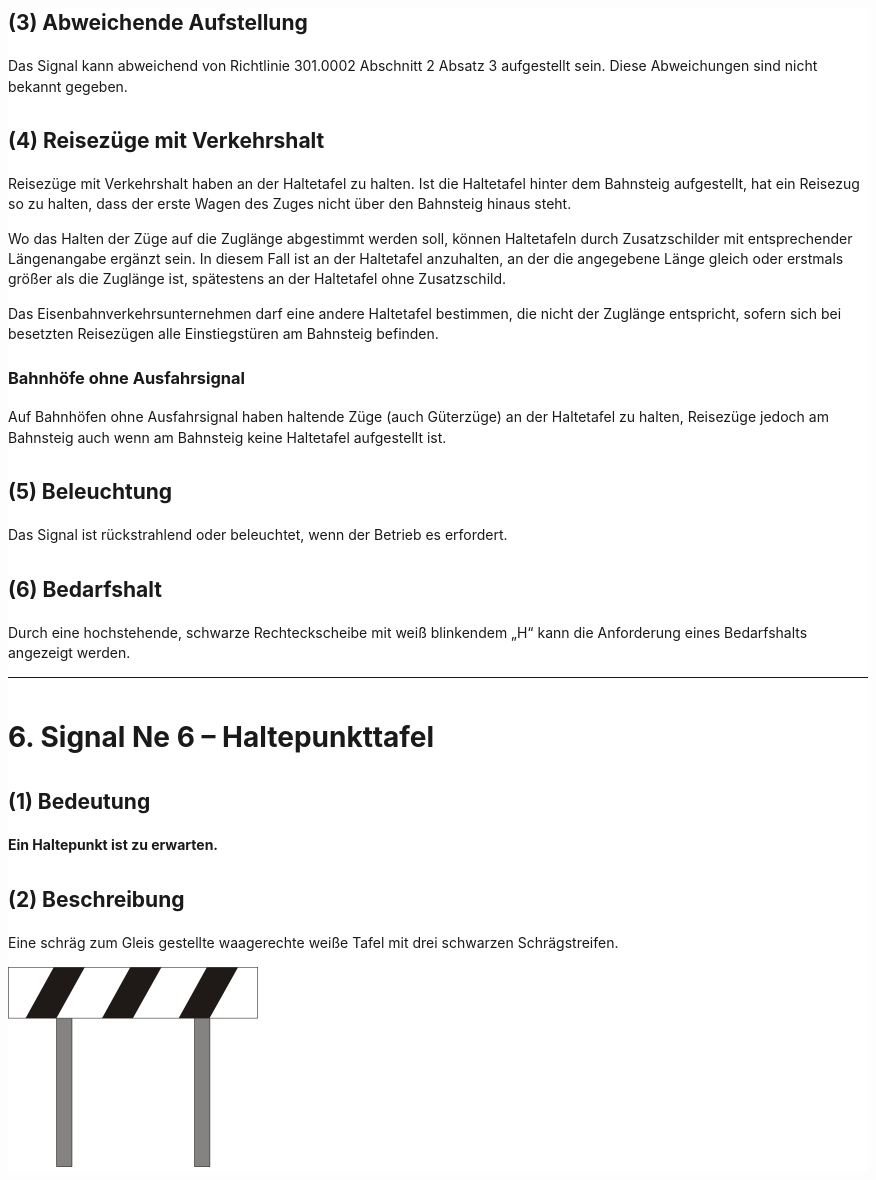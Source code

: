 
## (3) Abweichende Aufstellung

Das Signal kann abweichend von Richtlinie 301.0002 Abschnitt 2 Absatz 3
aufgestellt sein. Diese Abweichungen sind nicht bekannt gegeben.

## (4) Reisezüge mit Verkehrshalt

Reisezüge mit Verkehrshalt haben an der Haltetafel zu halten. Ist die Haltetafel hinter dem Bahnsteig aufgestellt, hat ein Reisezug so zu halten, dass der
erste Wagen des Zuges nicht über den Bahnsteig hinaus steht.

Wo das Halten der Züge auf die Zuglänge abgestimmt werden soll, können
Haltetafeln durch Zusatzschilder mit entsprechender Längenangabe ergänzt
sein. In diesem Fall ist an der Haltetafel anzuhalten, an der die angegebene
Länge gleich oder erstmals größer als die Zuglänge ist, spätestens an der
Haltetafel ohne Zusatzschild.

Das Eisenbahnverkehrsunternehmen darf eine andere Haltetafel bestimmen,
die nicht der Zuglänge entspricht, sofern sich bei besetzten Reisezügen alle
Einstiegstüren am Bahnsteig befinden.

### Bahnhöfe ohne Ausfahrsignal

Auf Bahnhöfen ohne Ausfahrsignal haben haltende Züge (auch Güterzüge) an
der Haltetafel zu halten, Reisezüge jedoch am Bahnsteig auch wenn am
Bahnsteig keine Haltetafel aufgestellt ist.

## (5) Beleuchtung

Das Signal ist rückstrahlend oder beleuchtet, wenn der Betrieb es erfordert.

## (6) Bedarfshalt

Durch eine hochstehende, schwarze Rechteckscheibe mit weiß blinkendem
„H“ kann die Anforderung eines Bedarfshalts angezeigt werden.

---

# 6. Signal Ne 6 – Haltepunkttafel

## (1) Bedeutung

**Ein Haltepunkt ist zu erwarten.**

## (2) Beschreibung

Eine schräg zum Gleis gestellte waagerechte weiße Tafel mit drei schwarzen
Schrägstreifen.

![](assets/301_1401/301_1401_Ne6.svg)
